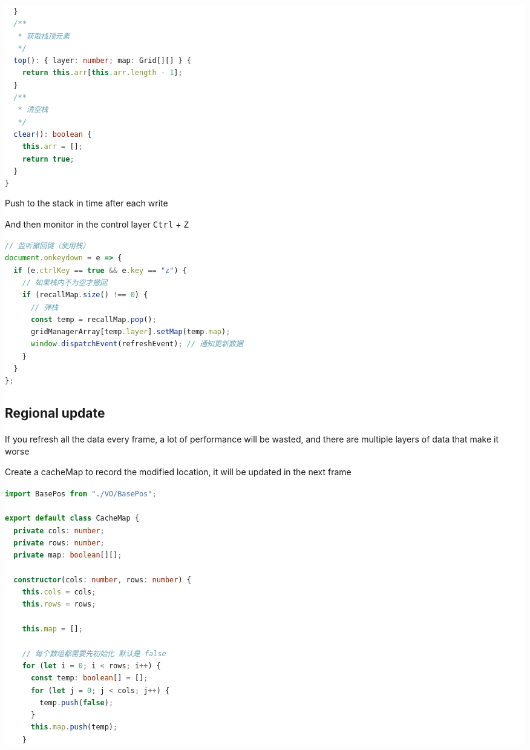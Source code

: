 ```ts
  }
  /**
   * 获取栈顶元素
   */
  top(): { layer: number; map: Grid[][] } {
    return this.arr[this.arr.length - 1];
  }
  /**
   * 清空栈
   */
  clear(): boolean {
    this.arr = [];
    return true;
  }
}
```

Push to the stack in time after each write

And then monitor in the control layer <kbd>Ctrl</kbd> + <kbd>Z</kbd>

```ts
// 监听撤回键（使用栈）
document.onkeydown = e => {
  if (e.ctrlKey == true && e.key == "z") {
    // 如果栈内不为空才撤回
    if (recallMap.size() !== 0) {
      // 弹栈
      const temp = recallMap.pop();
      gridManagerArray[temp.layer].setMap(temp.map);
      window.dispatchEvent(refreshEvent); // 通知更新数据
    }
  }
};
```


## Regional update

If you refresh all the data every frame, a lot of performance will be wasted, and there are multiple layers of data that make it worse

Create a cacheMap to record the modified location, it will be updated in the next frame

```ts
import BasePos from "./VO/BasePos";

export default class CacheMap {
  private cols: number;
  private rows: number;
  private map: boolean[][];

  constructor(cols: number, rows: number) {
    this.cols = cols;
    this.rows = rows;

    this.map = [];

    // 每个数组都需要先初始化 默认是 false
    for (let i = 0; i < rows; i++) {
      const temp: boolean[] = [];
      for (let j = 0; j < cols; j++) {
        temp.push(false);
      }
      this.map.push(temp);
    }
```